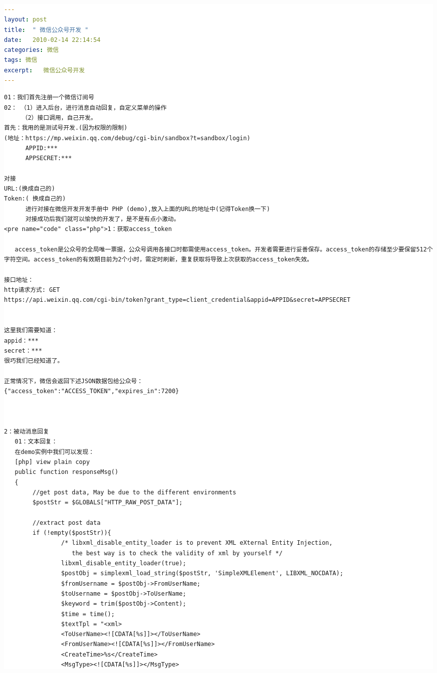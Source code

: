 ```yaml
---
layout: post
title:  " 微信公众号开发 "
date:   2010-02-14 22:14:54
categories: 微信
tags: 微信
excerpt:   微信公众号开发 
---
```


    01：我们首先注册一个微信订阅号  
    02： （1）进入后台，进行消息自动回复，自定义菜单的操作  
         （2）接口调用，自己开发。  
    首先：我用的是测试号开发.(因为权限的限制)  
    (地址：https://mp.weixin.qq.com/debug/cgi-bin/sandbox?t=sandbox/login)  
          APPID:***  
          APPSECRET:***  
      
    对接  
    URL:(换成自己的)  
    Token:( 换成自己的)  
          进行对接在微信开发开发手册中 PHP (demo),放入上面的URL的地址中(记得Token换一下)  
          对接成功后我们就可以愉快的开发了，是不是有点小激动。  
    <pre name="code" class="php">1：获取access_token  
            
       access_token是公众号的全局唯一票据，公众号调用各接口时都需使用access_token。开发者需要进行妥善保存。access_token的存储至少要保留512个字符空间。access_token的有效期目前为2个小时，需定时刷新，重复获取将导致上次获取的access_token失效。  
      
    接口地址：  
    http请求方式: GET  
    https://api.weixin.qq.com/cgi-bin/token?grant_type=client_credential&appid=APPID&secret=APPSECRET  
      
      
    这里我们需要知道：  
    appid：***  
    secret：***  
    很巧我们已经知道了。  
      
    正常情况下，微信会返回下述JSON数据包给公众号：   
    {"access_token":"ACCESS_TOKEN","expires_in":7200}  



    2：被动消息回复  
       01：文本回复：  
       在demo实例中我们可以发现：  
       [php] view plain copy
       public function responseMsg()  
       {  
            //get post data, May be due to the different environments  
            $postStr = $GLOBALS["HTTP_RAW_POST_DATA"];  
      
            //extract post data  
            if (!empty($postStr)){  
                    /* libxml_disable_entity_loader is to prevent XML eXternal Entity Injection, 
                       the best way is to check the validity of xml by yourself */  
                    libxml_disable_entity_loader(true);  
                    $postObj = simplexml_load_string($postStr, 'SimpleXMLElement', LIBXML_NOCDATA);  
                    $fromUsername = $postObj->FromUserName;  
                    $toUsername = $postObj->ToUserName;  
                    $keyword = trim($postObj->Content);  
                    $time = time();  
                    $textTpl = "<xml>  
                    <ToUserName><![CDATA[%s]]></ToUserName>  
                    <FromUserName><![CDATA[%s]]></FromUserName>  
                    <CreateTime>%s</CreateTime>  
                    <MsgType><![CDATA[%s]]></MsgType>  